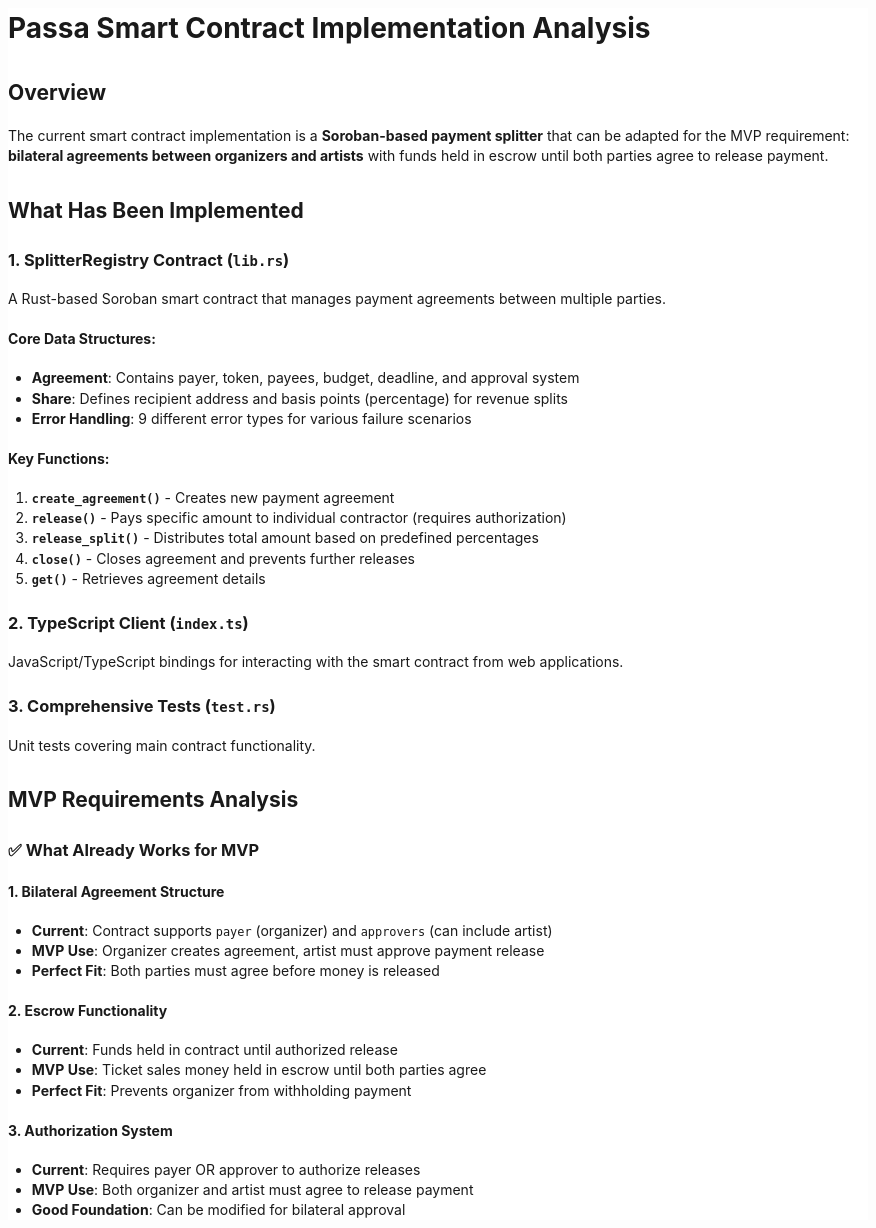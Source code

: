 # Passa Smart Contract Implementation Analysis

## Overview

The current smart contract implementation is a **Soroban-based payment splitter** that can be adapted for the MVP requirement: **bilateral agreements between organizers and artists** with funds held in escrow until both parties agree to release payment.

## What Has Been Implemented

### 1. **SplitterRegistry Contract** (`lib.rs`)
A Rust-based Soroban smart contract that manages payment agreements between multiple parties.

#### Core Data Structures:
- **Agreement**: Contains payer, token, payees, budget, deadline, and approval system
- **Share**: Defines recipient address and basis points (percentage) for revenue splits
- **Error Handling**: 9 different error types for various failure scenarios

#### Key Functions:
1. **`create_agreement()`** - Creates new payment agreement
2. **`release()`** - Pays specific amount to individual contractor (requires authorization)
3. **`release_split()`** - Distributes total amount based on predefined percentages
4. **`close()`** - Closes agreement and prevents further releases
5. **`get()`** - Retrieves agreement details

### 2. **TypeScript Client** (`index.ts`)
JavaScript/TypeScript bindings for interacting with the smart contract from web applications.

### 3. **Comprehensive Tests** (`test.rs`)
Unit tests covering main contract functionality.

## MVP Requirements Analysis

### ✅ **What Already Works for MVP**

#### 1. **Bilateral Agreement Structure**
- **Current**: Contract supports `payer` (organizer) and `approvers` (can include artist)
- **MVP Use**: Organizer creates agreement, artist must approve payment release
- **Perfect Fit**: Both parties must agree before money is released

#### 2. **Escrow Functionality**
- **Current**: Funds held in contract until authorized release
- **MVP Use**: Ticket sales money held in escrow until both parties agree
- **Perfect Fit**: Prevents organizer from withholding payment

#### 3. **Authorization System**
- **Current**: Requires payer OR approver to authorize releases
- **MVP Use**: Both organizer and artist must agree to release payment
- **Good Foundation**: Can be modified for bilateral approval

